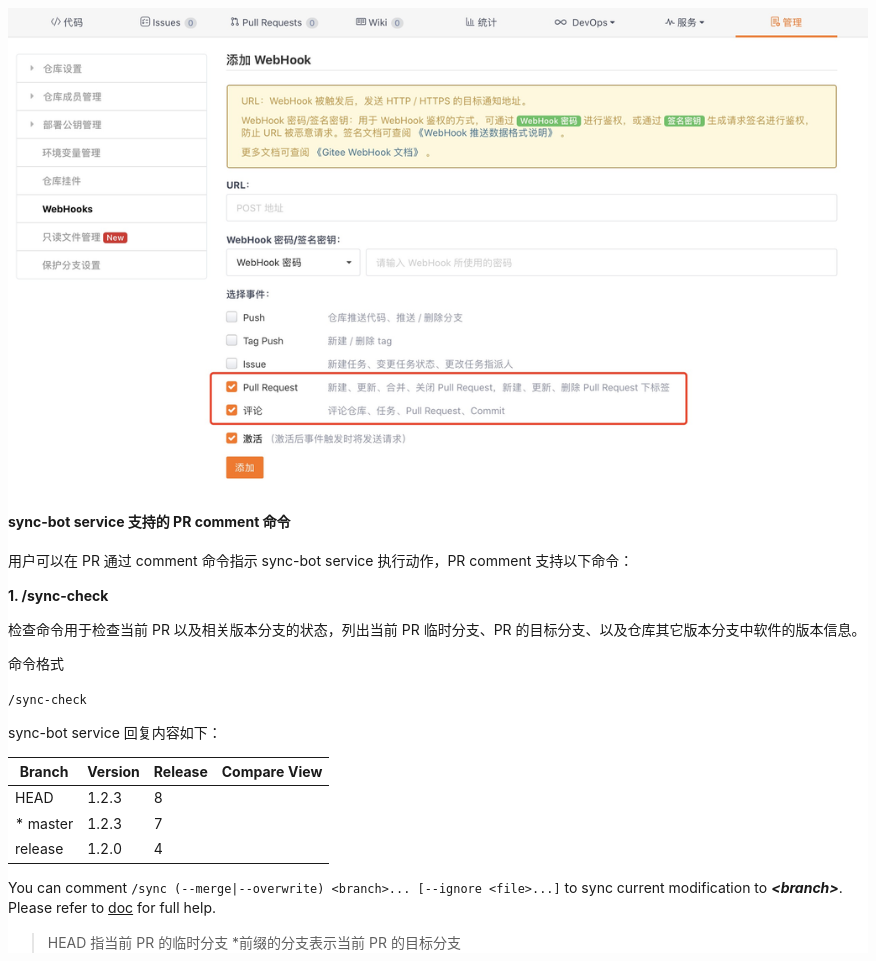 ![](./images/webhooks.png)


#### sync-bot service 支持的 PR comment 命令

用户可以在 PR 通过 comment 命令指示 sync-bot service 执行动作，PR comment 支持以下命令：

__1. /sync-check__

检查命令用于检查当前 PR 以及相关版本分支的状态，列出当前 PR 临时分支、PR 的目标分支、以及仓库其它版本分支中软件的版本信息。

命令格式
```
/sync-check
```

sync-bot service 回复内容如下：

| Branch | Version | Release | Compare View |
| --- | -- | -- | -- |
| HEAD | 1.2.3 | 8 | |
| * master | 1.2.3 | 7 | |
| release | 1.2.0 | 4 | |

You can comment `/sync (--merge|--overwrite) <branch>... [--ignore <file>...]` to sync current modification to ___\<branch>___.
Please refer to [doc]() for full help.

> HEAD 指当前 PR 的临时分支
> *前缀的分支表示当前 PR 的目标分支
